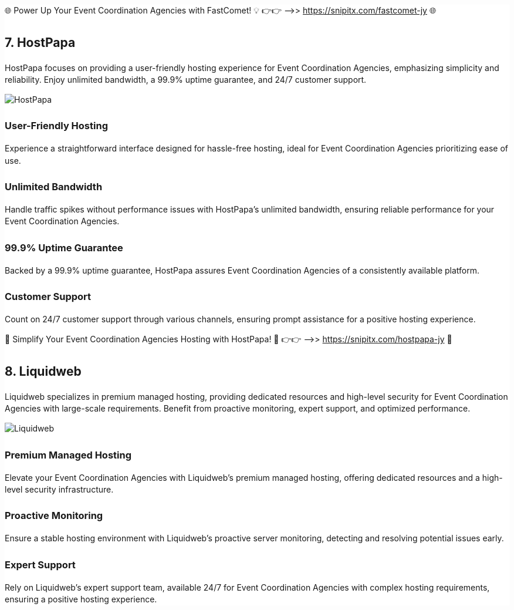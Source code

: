 🌐 Power Up Your Event Coordination Agencies with FastComet! 💡
👉👉 -->> https://snipitx.com/fastcomet-jy 🌐

## 7. HostPapa

HostPapa focuses on providing a user-friendly hosting experience for Event Coordination Agencies, emphasizing simplicity and reliability. Enjoy unlimited bandwidth, a 99.9% uptime guarantee, and 24/7 customer support.

![HostPapa](https://i.imgur.com/ouDTkvl.jpeg "HostPapa Hosting")

### User-Friendly Hosting
Experience a straightforward interface designed for hassle-free hosting, ideal for Event Coordination Agencies prioritizing ease of use.

### Unlimited Bandwidth
Handle traffic spikes without performance issues with HostPapa’s unlimited bandwidth, ensuring reliable performance for your Event Coordination Agencies.

### 99.9% Uptime Guarantee
Backed by a 99.9% uptime guarantee, HostPapa assures Event Coordination Agencies of a consistently available platform.

### Customer Support
Count on 24/7 customer support through various channels, ensuring prompt assistance for a positive hosting experience.

🌈 Simplify Your Event Coordination Agencies Hosting with HostPapa! 🚀
👉👉 -->> https://snipitx.com/hostpapa-jy 🚀

## 8. Liquidweb

Liquidweb specializes in premium managed hosting, providing dedicated resources and high-level security for Event Coordination Agencies with large-scale requirements. Benefit from proactive monitoring, expert support, and optimized performance.

![Liquidweb](https://i.imgur.com/4IvT9SC.jpeg "Liquidweb Hosting")

### Premium Managed Hosting
Elevate your Event Coordination Agencies with Liquidweb’s premium managed hosting, offering dedicated resources and a high-level security infrastructure.

### Proactive Monitoring
Ensure a stable hosting environment with Liquidweb’s proactive server monitoring, detecting and resolving potential issues early.

### Expert Support
Rely on Liquidweb’s expert support team, available 24/7 for Event Coordination Agencies with complex hosting requirements, ensuring a positive hosting experience.
